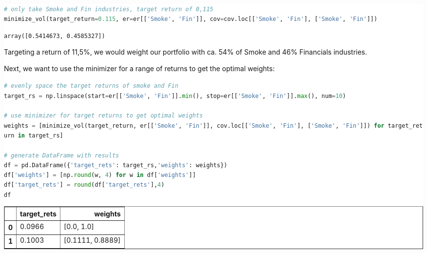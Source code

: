 

```python
# only take Smoke and Fin industries, target return of 0,115
minimize_vol(target_return=0.115, er=er[['Smoke', 'Fin']], cov=cov.loc[['Smoke', 'Fin'], ['Smoke', 'Fin']])
```




    array([0.5414673, 0.4585327])



Targeting a return of 11,5%, we would weight our portfolio with ca. 54% of Smoke and 46% Financials industries. 

Next, we want to use the minimizer for a range of returns to get the optimal weights:

```python
# evenly space the target returns of smoke and Fin
target_rs = np.linspace(start=er[['Smoke', 'Fin']].min(), stop=er[['Smoke', 'Fin']].max(), num=10)  

# use minimizer for target returns to get optimal weights 
weights = [minimize_vol(target_return, er[['Smoke', 'Fin']], cov.loc[['Smoke', 'Fin'], ['Smoke', 'Fin']]) for target_return in target_rs]

# generate DataFrame with results
df = pd.DataFrame({'target_rets': target_rs,'weights': weights})
df['weights'] = [np.round(w, 4) for w in df['weights']]
df['target_rets'] = round(df['target_rets'],4)
df
```




<div>
<style scoped>
    .dataframe tbody tr th:only-of-type {
        vertical-align: middle;
    }

    .dataframe tbody tr th {
        vertical-align: top;
    }

    .dataframe thead th {
        text-align: right;
    }
</style>
<table border="1" class="dataframe">
  <thead>
    <tr style="text-align: right;">
      <th></th>
      <th>target_rets</th>
      <th>weights</th>
    </tr>
  </thead>
  <tbody>
    <tr>
      <th>0</th>
      <td>0.0966</td>
      <td>[0.0, 1.0]</td>
    </tr>
    <tr>
      <th>1</th>
      <td>0.1003</td>
      <td>[0.1111, 0.8889]</td>
    </tr>